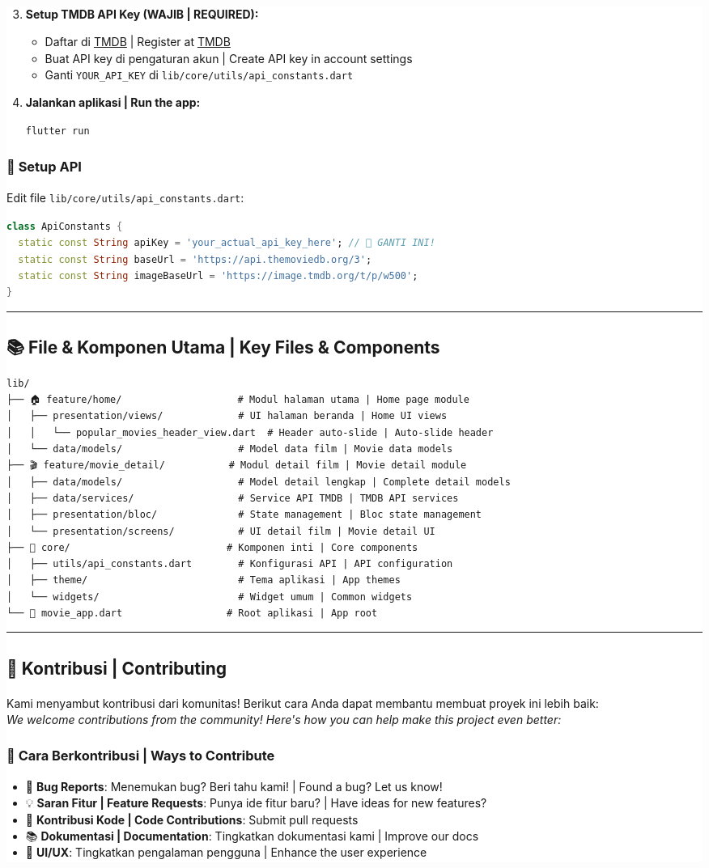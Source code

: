 3. **Setup TMDB API Key (WAJIB | REQUIRED):**
   - Daftar di [TMDB](https://www.themoviedb.org/) | Register at [TMDB](https://www.themoviedb.org/)
   - Buat API key di pengaturan akun | Create API key in account settings
   - Ganti `YOUR_API_KEY` di `lib/core/utils/api_constants.dart`

4. **Jalankan aplikasi | Run the app:**
   ```bash
   flutter run
   ```

### 🔑 **Setup API**

Edit file `lib/core/utils/api_constants.dart`:

```dart
class ApiConstants {
  static const String apiKey = 'your_actual_api_key_here'; // 🔴 GANTI INI!
  static const String baseUrl = 'https://api.themoviedb.org/3';
  static const String imageBaseUrl = 'https://image.tmdb.org/t/p/w500';
}
```

---

## 📚 File & Komponen Utama | Key Files & Components

```
lib/
├── 🏠 feature/home/                    # Modul halaman utama | Home page module
│   ├── presentation/views/             # UI halaman beranda | Home UI views
│   │   └── popular_movies_header_view.dart  # Header auto-slide | Auto-slide header
│   └── data/models/                    # Model data film | Movie data models
├── 🎬 feature/movie_detail/           # Modul detail film | Movie detail module
│   ├── data/models/                    # Model detail lengkap | Complete detail models
│   ├── data/services/                  # Service API TMDB | TMDB API services
│   ├── presentation/bloc/              # State management | Bloc state management
│   └── presentation/screens/           # UI detail film | Movie detail UI
├── 🔧 core/                           # Komponen inti | Core components
│   ├── utils/api_constants.dart        # Konfigurasi API | API configuration
│   ├── theme/                          # Tema aplikasi | App themes
│   └── widgets/                        # Widget umum | Common widgets
└── 📱 movie_app.dart                  # Root aplikasi | App root
```

---

## 🤝 Kontribusi | Contributing

Kami menyambut kontribusi dari komunitas! Berikut cara Anda dapat membantu membuat proyek ini lebih baik:  
*We welcome contributions from the community! Here's how you can help make this project even better:*

### 🌟 **Cara Berkontribusi | Ways to Contribute**
- 🐛 **Bug Reports**: Menemukan bug? Beri tahu kami! | Found a bug? Let us know!
- 💡 **Saran Fitur | Feature Requests**: Punya ide fitur baru? | Have ideas for new features?
- 🔧 **Kontribusi Kode | Code Contributions**: Submit pull requests
- 📚 **Dokumentasi | Documentation**: Tingkatkan dokumentasi kami | Improve our docs
- 🎨 **UI/UX**: Tingkatkan pengalaman pengguna | Enhance the user experience
